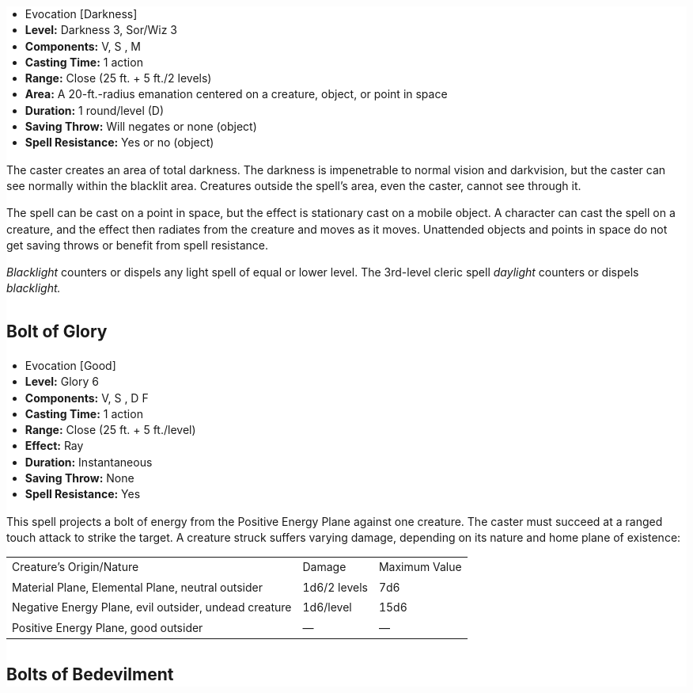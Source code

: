 -   Evocation \[Darkness\]
-   **Level:** Darkness 3, Sor/Wiz 3
-   **Components:** V, S , M
-   **Casting Time:** 1 action
-   **Range:** Close (25 ft. + 5 ft./2 levels)
-   **Area:** A 20-ft.-radius emanation centered on a creature, object,
    or point in space
-   **Duration:** 1 round/level (D)
-   **Saving Throw:** Will negates or none (object)
-   **Spell Resistance:** Yes or no (object)

The caster creates an area of total darkness. The darkness is
impenetrable to normal vision and darkvision, but the caster can see
normally within the blacklit area. Creatures outside the spell’s area,
even the caster, cannot see through it.

The spell can be cast on a point in space, but the effect is stationary
cast on a mobile object. A character can cast the spell on a creature,
and the effect then radiates from the creature and moves as it moves.
Unattended objects and points in space do not get saving throws or
benefit from spell resistance.

*Blacklight* counters or dispels any light spell of equal or lower
level. The 3rd-level cleric spell *daylight* counters or dispels
*blacklight.*

## Bolt of Glory

-   Evocation \[Good\]
-   **Level:** Glory 6
-   **Components:** V, S , D F
-   **Casting Time:** 1 action
-   **Range:** Close (25 ft. + 5 ft./level)
-   **Effect:** Ray
-   **Duration:** Instantaneous
-   **Saving Throw:** None
-   **Spell Resistance:** Yes

This spell projects a bolt of energy from the Positive Energy Plane
against one creature. The caster must succeed at a ranged touch attack
to strike the target. A creature struck suffers varying damage,
depending on its nature and home plane of existence:

|                                                       |              |               |
|-------------------------------------------------------|--------------|---------------|
| Creature’s Origin/Nature                              | Damage       | Maximum Value |
| Material Plane, Elemental Plane, neutral outsider     | 1d6/2 levels | 7d6           |
| Negative Energy Plane, evil outsider, undead creature | 1d6/level    | 15d6          |
| Positive Energy Plane, good outsider                  | —            | —             |

## Bolts of Bedevilment

